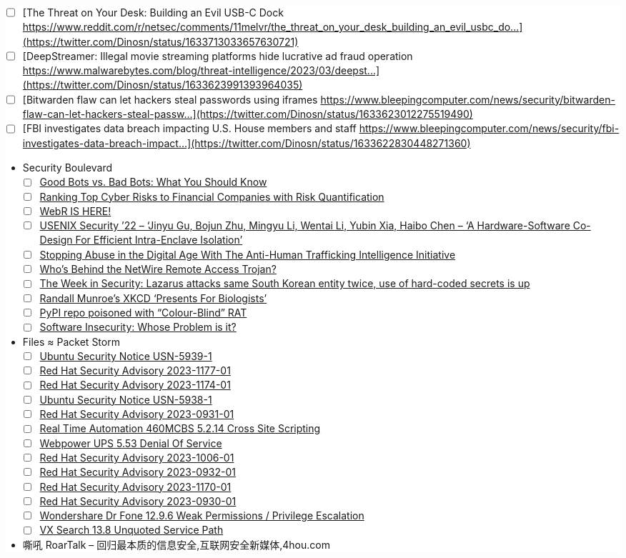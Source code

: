   - [ ] [The Threat on Your Desk: Building an Evil USB-C Dock https://www.reddit.com/r/netsec/comments/11melvr/the_threat_on_your_desk_building_an_evil_usbc_do...](https://twitter.com/Dinosn/status/1633713033657630721)
  - [ ] [DeepStreamer: Illegal movie streaming platforms hide lucrative ad fraud operation https://www.malwarebytes.com/blog/threat-intelligence/2023/03/deepst...](https://twitter.com/Dinosn/status/1633623991393964035)
  - [ ] [Bitwarden flaw can let hackers steal passwords using iframes https://www.bleepingcomputer.com/news/security/bitwarden-flaw-can-let-hackers-steal-passw...](https://twitter.com/Dinosn/status/1633623012275519490)
  - [ ] [FBI investigates data breach impacting U.S. House members and staff https://www.bleepingcomputer.com/news/security/fbi-investigates-data-breach-impact...](https://twitter.com/Dinosn/status/1633622830448271360)
- Security Boulevard
  - [ ] [Good Bots vs. Bad Bots: What You Should Know](https://securityboulevard.com/2023/03/good-bots-vs-bad-bots-what-you-should-know/)
  - [ ] [Ranking Top Cyber Risks to Financial Companies with Risk Quantification](https://securityboulevard.com/2023/03/ranking-top-cyber-risks-to-financial-companies-with-risk-quantification/)
  - [ ] [WebR IS HERE!](https://securityboulevard.com/2023/03/webr-is-here/)
  - [ ] [USENIX Security ’22 – ‘Jinyu Gu, Bojun Zhu, Mingyu Li, Wentai Li, Yubin Xia, Haibo Chen –  ‘A Hardware-Software Co-Design For Efficient Intra-Enclave Isolation’](https://securityboulevard.com/2023/03/usenix-security-22-jinyu-gu-bojun-zhu-mingyu-li-wentai-li-yubin-xia-haibo-chen-a-hardware-software-co-design-for-efficient-intra-enclave-isolation/)
  - [ ] [Stopping Abuse in the Digital Age With The Anti-Human Trafficking Intelligence Initiative](https://securityboulevard.com/2023/03/stopping-abuse-in-the-digital-age-with-the-anti-human-trafficking-intelligence-initiative/)
  - [ ] [Who’s Behind the NetWire Remote Access Trojan?](https://securityboulevard.com/2023/03/whos-behind-the-netwire-remote-access-trojan/)
  - [ ] [The Week in Security: Lazarus attacks same South Korean entity twice, use of hard-coded secrets is up](https://securityboulevard.com/2023/03/the-week-in-security-lazarus-attacks-same-south-korean-entity-twice-use-of-hard-coded-secrets-is-up/)
  - [ ] [Randall Munroe’s XKCD ‘Presents For Biologists’](https://securityboulevard.com/2023/03/randall-munroes-xkcd-presents-for-biologists/)
  - [ ] [PyPI repo poisoned with “Colour-Blind” RAT](https://securityboulevard.com/2023/03/pypi-repo-poisoned-with-colour-blind-rat/)
  - [ ] [Software Insecurity: Whose Problem is it?](https://securityboulevard.com/2023/03/software-insecurity-whose-problem-is-it/)
- Files ≈ Packet Storm
  - [ ] [Ubuntu Security Notice USN-5939-1](https://packetstormsecurity.com/files/171312/USN-5939-1.txt)
  - [ ] [Red Hat Security Advisory 2023-1177-01](https://packetstormsecurity.com/files/171311/RHSA-2023-1177-01.txt)
  - [ ] [Red Hat Security Advisory 2023-1174-01](https://packetstormsecurity.com/files/171310/RHSA-2023-1174-01.txt)
  - [ ] [Ubuntu Security Notice USN-5938-1](https://packetstormsecurity.com/files/171309/USN-5938-1.txt)
  - [ ] [Red Hat Security Advisory 2023-0931-01](https://packetstormsecurity.com/files/171308/RHSA-2023-0931-01.txt)
  - [ ] [Real Time Automation 460MCBS 5.2.14 Cross Site Scripting](https://packetstormsecurity.com/files/171307/realtimeautomation460mcbs5214-xss.txt)
  - [ ] [Webpower UPS 5.53 Denial Of Service](https://packetstormsecurity.com/files/171306/WebPower-UPS-DDOS.py.txt)
  - [ ] [Red Hat Security Advisory 2023-1006-01](https://packetstormsecurity.com/files/171305/RHSA-2023-1006-01.txt)
  - [ ] [Red Hat Security Advisory 2023-0932-01](https://packetstormsecurity.com/files/171304/RHSA-2023-0932-01.txt)
  - [ ] [Red Hat Security Advisory 2023-1170-01](https://packetstormsecurity.com/files/171303/RHSA-2023-1170-01.txt)
  - [ ] [Red Hat Security Advisory 2023-0930-01](https://packetstormsecurity.com/files/171302/RHSA-2023-0930-01.txt)
  - [ ] [Wondershare Dr Fone 12.9.6 Weak Permissions / Privilege Escalation](https://packetstormsecurity.com/files/171301/wondersharedrfone1296-escalate.txt)
  - [ ] [VX Search 13.8 Unquoted Service Path](https://packetstormsecurity.com/files/171300/vxsearch138-unquotedpath.txt)
- 嘶吼 RoarTalk – 回归最本质的信息安全,互联网安全新媒体,4hou.com
